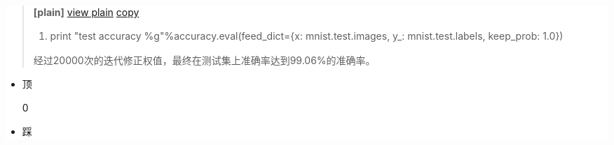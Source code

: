 > **[plain]** [view plain](http://blog.csdn.net/sinat_23137713/article/details/52735559#) [copy](http://blog.csdn.net/sinat_23137713/article/details/52735559#)
>
> 1. print "test accuracy %g"%accuracy.eval(feed_dict={x: mnist.test.images, y_: mnist.test.labels, keep_prob: 1.0})  
>
> 
>
> 
>
> 经过20000次的迭代修正权值，最终在测试集上准确率达到99.06%的准确率。

- 顶

  0


- 踩